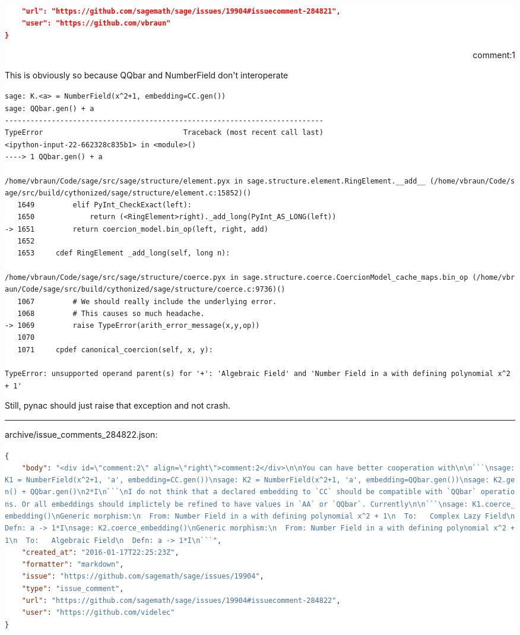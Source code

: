 ```json
    "url": "https://github.com/sagemath/sage/issues/19904#issuecomment-284821",
    "user": "https://github.com/vbraun"
}
```

<div id="comment:1" align="right">comment:1</div>

This is obviously so because QQbar and NumberField don't interoperate

```
sage: K.<a> = NumberField(x^2+1, embedding=CC.gen())
sage: QQbar.gen() + a
---------------------------------------------------------------------------
TypeError                                 Traceback (most recent call last)
<ipython-input-22-662328c835b1> in <module>()
----> 1 QQbar.gen() + a

/home/vbraun/Code/sage/src/sage/structure/element.pyx in sage.structure.element.RingElement.__add__ (/home/vbraun/Code/sage/src/build/cythonized/sage/structure/element.c:15852)()
   1649         elif PyInt_CheckExact(left):
   1650             return (<RingElement>right)._add_long(PyInt_AS_LONG(left))
-> 1651         return coercion_model.bin_op(left, right, add)
   1652 
   1653     cdef RingElement _add_long(self, long n):

/home/vbraun/Code/sage/src/sage/structure/coerce.pyx in sage.structure.coerce.CoercionModel_cache_maps.bin_op (/home/vbraun/Code/sage/src/build/cythonized/sage/structure/coerce.c:9736)()
   1067         # We should really include the underlying error.
   1068         # This causes so much headache.
-> 1069         raise TypeError(arith_error_message(x,y,op))
   1070 
   1071     cpdef canonical_coercion(self, x, y):

TypeError: unsupported operand parent(s) for '+': 'Algebraic Field' and 'Number Field in a with defining polynomial x^2 + 1'
```
Still, pynac should just raise that exception and not crash.



---

archive/issue_comments_284822.json:
```json
{
    "body": "<div id=\"comment:2\" align=\"right\">comment:2</div>\n\nYou can have better cooperation with\n\n```\nsage: K1 = NumberField(x^2+1, 'a', embedding=CC.gen())\nsage: K2 = NumberField(x^2+1, 'a', embedding=QQbar.gen())\nsage: K2.gen() + QQbar.gen()\n2*I\n```\nI do not think that a declared embedding to `CC` should be compatible with `QQbar` operations. Or all embeddings should implictely be refined to have values in `AA` or `QQbar`. Currently\n\n```\nsage: K1.coerce_embedding()\nGeneric morphism:\n  From: Number Field in a with defining polynomial x^2 + 1\n  To:   Complex Lazy Field\n  Defn: a -> 1*I\nsage: K2.coerce_embedding()\nGeneric morphism:\n  From: Number Field in a with defining polynomial x^2 + 1\n  To:   Algebraic Field\n  Defn: a -> 1*I\n```",
    "created_at": "2016-01-17T22:25:23Z",
    "formatter": "markdown",
    "issue": "https://github.com/sagemath/sage/issues/19904",
    "type": "issue_comment",
    "url": "https://github.com/sagemath/sage/issues/19904#issuecomment-284822",
    "user": "https://github.com/videlec"
}
```
